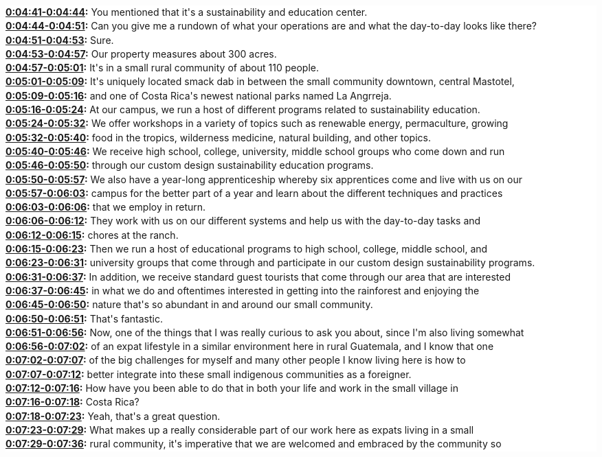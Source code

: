 **[0:04:41-0:04:44](https://regenerativeskills.com/abundantedge-tim-ohara/#t=0:04:41):**  You mentioned that it's a sustainability and education center.  
**[0:04:44-0:04:51](https://regenerativeskills.com/abundantedge-tim-ohara/#t=0:04:44):**  Can you give me a rundown of what your operations are and what the day-to-day looks like there?  
**[0:04:51-0:04:53](https://regenerativeskills.com/abundantedge-tim-ohara/#t=0:04:51):**  Sure.  
**[0:04:53-0:04:57](https://regenerativeskills.com/abundantedge-tim-ohara/#t=0:04:53):**  Our property measures about 300 acres.  
**[0:04:57-0:05:01](https://regenerativeskills.com/abundantedge-tim-ohara/#t=0:04:57):**  It's in a small rural community of about 110 people.  
**[0:05:01-0:05:09](https://regenerativeskills.com/abundantedge-tim-ohara/#t=0:05:01):**  It's uniquely located smack dab in between the small community downtown, central Mastotel,  
**[0:05:09-0:05:16](https://regenerativeskills.com/abundantedge-tim-ohara/#t=0:05:09):**  and one of Costa Rica's newest national parks named La Angrreja.  
**[0:05:16-0:05:24](https://regenerativeskills.com/abundantedge-tim-ohara/#t=0:05:16):**  At our campus, we run a host of different programs related to sustainability education.  
**[0:05:24-0:05:32](https://regenerativeskills.com/abundantedge-tim-ohara/#t=0:05:24):**  We offer workshops in a variety of topics such as renewable energy, permaculture, growing  
**[0:05:32-0:05:40](https://regenerativeskills.com/abundantedge-tim-ohara/#t=0:05:32):**  food in the tropics, wilderness medicine, natural building, and other topics.  
**[0:05:40-0:05:46](https://regenerativeskills.com/abundantedge-tim-ohara/#t=0:05:40):**  We receive high school, college, university, middle school groups who come down and run  
**[0:05:46-0:05:50](https://regenerativeskills.com/abundantedge-tim-ohara/#t=0:05:46):**  through our custom design sustainability education programs.  
**[0:05:50-0:05:57](https://regenerativeskills.com/abundantedge-tim-ohara/#t=0:05:50):**  We also have a year-long apprenticeship whereby six apprentices come and live with us on our  
**[0:05:57-0:06:03](https://regenerativeskills.com/abundantedge-tim-ohara/#t=0:05:57):**  campus for the better part of a year and learn about the different techniques and practices  
**[0:06:03-0:06:06](https://regenerativeskills.com/abundantedge-tim-ohara/#t=0:06:03):**  that we employ in return.  
**[0:06:06-0:06:12](https://regenerativeskills.com/abundantedge-tim-ohara/#t=0:06:06):**  They work with us on our different systems and help us with the day-to-day tasks and  
**[0:06:12-0:06:15](https://regenerativeskills.com/abundantedge-tim-ohara/#t=0:06:12):**  chores at the ranch.  
**[0:06:15-0:06:23](https://regenerativeskills.com/abundantedge-tim-ohara/#t=0:06:15):**  Then we run a host of educational programs to high school, college, middle school, and  
**[0:06:23-0:06:31](https://regenerativeskills.com/abundantedge-tim-ohara/#t=0:06:23):**  university groups that come through and participate in our custom design sustainability programs.  
**[0:06:31-0:06:37](https://regenerativeskills.com/abundantedge-tim-ohara/#t=0:06:31):**  In addition, we receive standard guest tourists that come through our area that are interested  
**[0:06:37-0:06:45](https://regenerativeskills.com/abundantedge-tim-ohara/#t=0:06:37):**  in what we do and oftentimes interested in getting into the rainforest and enjoying the  
**[0:06:45-0:06:50](https://regenerativeskills.com/abundantedge-tim-ohara/#t=0:06:45):**  nature that's so abundant in and around our small community.  
**[0:06:50-0:06:51](https://regenerativeskills.com/abundantedge-tim-ohara/#t=0:06:50):**  That's fantastic.  
**[0:06:51-0:06:56](https://regenerativeskills.com/abundantedge-tim-ohara/#t=0:06:51):**  Now, one of the things that I was really curious to ask you about, since I'm also living somewhat  
**[0:06:56-0:07:02](https://regenerativeskills.com/abundantedge-tim-ohara/#t=0:06:56):**  of an expat lifestyle in a similar environment here in rural Guatemala, and I know that one  
**[0:07:02-0:07:07](https://regenerativeskills.com/abundantedge-tim-ohara/#t=0:07:02):**  of the big challenges for myself and many other people I know living here is how to  
**[0:07:07-0:07:12](https://regenerativeskills.com/abundantedge-tim-ohara/#t=0:07:07):**  better integrate into these small indigenous communities as a foreigner.  
**[0:07:12-0:07:16](https://regenerativeskills.com/abundantedge-tim-ohara/#t=0:07:12):**  How have you been able to do that in both your life and work in the small village in  
**[0:07:16-0:07:18](https://regenerativeskills.com/abundantedge-tim-ohara/#t=0:07:16):**  Costa Rica?  
**[0:07:18-0:07:23](https://regenerativeskills.com/abundantedge-tim-ohara/#t=0:07:18):**  Yeah, that's a great question.  
**[0:07:23-0:07:29](https://regenerativeskills.com/abundantedge-tim-ohara/#t=0:07:23):**  What makes up a really considerable part of our work here as expats living in a small  
**[0:07:29-0:07:36](https://regenerativeskills.com/abundantedge-tim-ohara/#t=0:07:29):**  rural community, it's imperative that we are welcomed and embraced by the community so  